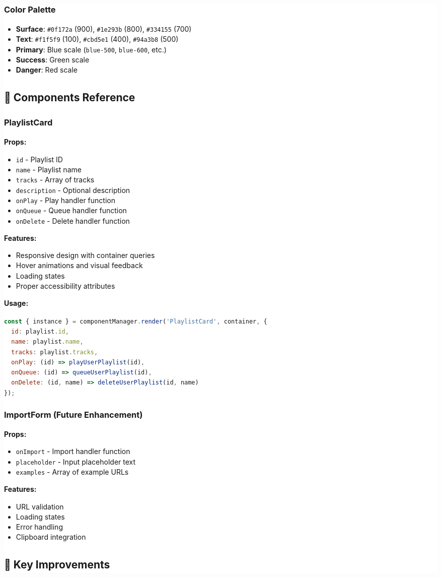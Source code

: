 ### Color Palette
- **Surface**: `#0f172a` (900), `#1e293b` (800), `#334155` (700)
- **Text**: `#f1f5f9` (100), `#cbd5e1` (400), `#94a3b8` (500)
- **Primary**: Blue scale (`blue-500`, `blue-600`, etc.)
- **Success**: Green scale
- **Danger**: Red scale

## 🔧 Components Reference

### PlaylistCard
**Props:**
- `id` - Playlist ID
- `name` - Playlist name
- `tracks` - Array of tracks
- `description` - Optional description
- `onPlay` - Play handler function
- `onQueue` - Queue handler function
- `onDelete` - Delete handler function

**Features:**
- Responsive design with container queries
- Hover animations and visual feedback
- Loading states
- Proper accessibility attributes

**Usage:**
```javascript
const { instance } = componentManager.render('PlaylistCard', container, {
  id: playlist.id,
  name: playlist.name,
  tracks: playlist.tracks,
  onPlay: (id) => playUserPlaylist(id),
  onQueue: (id) => queueUserPlaylist(id),
  onDelete: (id, name) => deleteUserPlaylist(id, name)
});
```

### ImportForm (Future Enhancement)
**Props:**
- `onImport` - Import handler function
- `placeholder` - Input placeholder text
- `examples` - Array of example URLs

**Features:**
- URL validation
- Loading states
- Error handling
- Clipboard integration

## 🎯 Key Improvements
